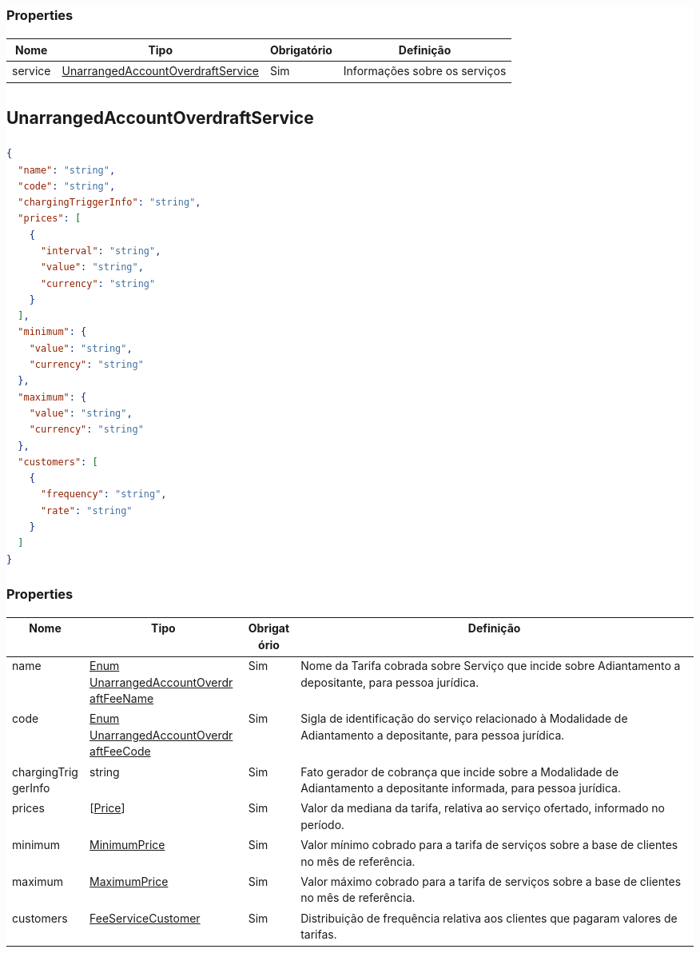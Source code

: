 ### Properties

|Nome|Tipo|Obrigatório|Definição|
|---|---|---|---|
|service|[UnarrangedAccountOverdraftService](#schemaunarrangedaccountoverdraftservice)|Sim| Informações sobre os serviços|

## UnarrangedAccountOverdraftService

<a id="schemaunarrangedaccountoverdraftservice"></a>

```json
{
  "name": "string",
  "code": "string",
  "chargingTriggerInfo": "string",
  "prices": [
    {
      "interval": "string",
      "value": "string",
      "currency": "string"
    }
  ],
  "minimum": {
    "value": "string",
    "currency": "string"
  },
  "maximum": {
    "value": "string",
    "currency": "string"
  },
  "customers": [
    {
      "frequency": "string",
      "rate": "string"
    }
  ]
}
```

### Properties

|Nome|Tipo|Obrigatório|Definição|
|---|---|---|---|
|name|[Enum UnarrangedAccountOverdraftFeeName](#schemaUnarrangedAccountOverdraftFeeName)|Sim | Nome da Tarifa cobrada sobre Serviço que incide sobre Adiantamento a depositante, para pessoa jurídica.|
|code|[Enum UnarrangedAccountOverdraftFeeCode](#schemaUnarrangedAccountOverdraftFeeCode)|Sim | Sigla de identificação do serviço relacionado à Modalidade de Adiantamento a depositante, para pessoa jurídica.|
|chargingTriggerInfo|string|Sim | Fato gerador de cobrança que incide sobre a Modalidade de Adiantamento a depositante informada, para pessoa jurídica.|
|prices|[[Price](#schemaPrice)]|Sim | Valor da mediana da tarifa, relativa ao serviço ofertado, informado no período.|
|minimum|[MinimumPrice](#schemaMinimumPrice)|Sim | Valor mínimo cobrado para a tarifa de serviços sobre a base de clientes no mês de referência. |
|maximum|[MaximumPrice](#schemaMaximumPrice)|Sim | Valor máximo cobrado para a tarifa de serviços sobre a base de clientes no mês de referência. |
|customers | [FeeServiceCustomer](#schemaFeeServiceCustomer) | Sim   |  Distribuição de frequência relativa aos clientes que pagaram valores de tarifas. |
